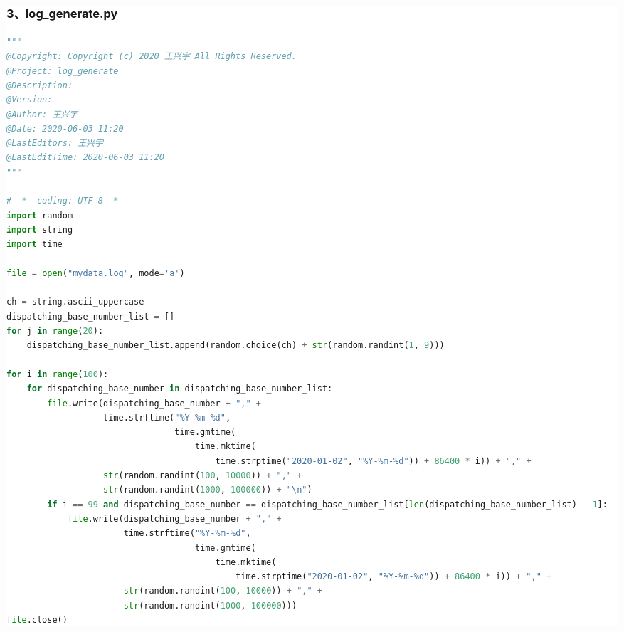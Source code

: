 ### 3、log_generate.py

```python
"""
@Copyright: Copyright (c) 2020 王兴宇 All Rights Reserved.
@Project: log_generate
@Description: 
@Version: 
@Author: 王兴宇
@Date: 2020-06-03 11:20
@LastEditors: 王兴宇
@LastEditTime: 2020-06-03 11:20
"""

# -*- coding: UTF-8 -*-
import random
import string
import time

file = open("mydata.log", mode='a')

ch = string.ascii_uppercase
dispatching_base_number_list = []
for j in range(20):
    dispatching_base_number_list.append(random.choice(ch) + str(random.randint(1, 9)))

for i in range(100):
    for dispatching_base_number in dispatching_base_number_list:
        file.write(dispatching_base_number + "," +
                   time.strftime("%Y-%m-%d",
                                 time.gmtime(
                                     time.mktime(
                                         time.strptime("2020-01-02", "%Y-%m-%d")) + 86400 * i)) + "," +
                   str(random.randint(100, 10000)) + "," +
                   str(random.randint(1000, 100000)) + "\n")
        if i == 99 and dispatching_base_number == dispatching_base_number_list[len(dispatching_base_number_list) - 1]:
            file.write(dispatching_base_number + "," +
                       time.strftime("%Y-%m-%d",
                                     time.gmtime(
                                         time.mktime(
                                             time.strptime("2020-01-02", "%Y-%m-%d")) + 86400 * i)) + "," +
                       str(random.randint(100, 10000)) + "," +
                       str(random.randint(1000, 100000)))
file.close()
```

